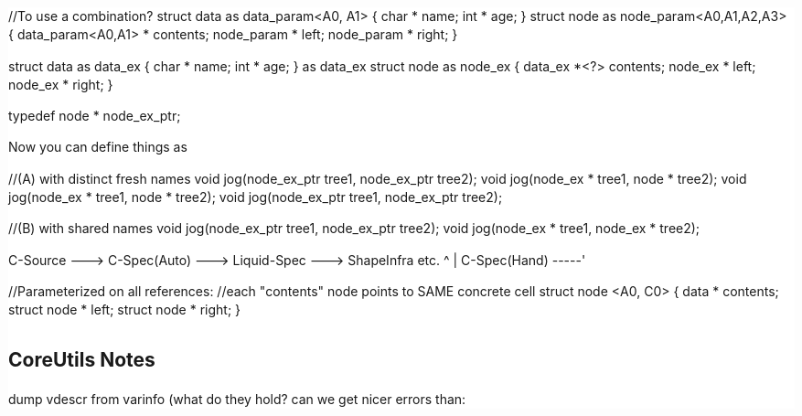 //To use a combination?
struct data as data_param<A0, A1> { 
  char *<A0> name;
  int  *<A1> age;
} 
struct node as node_param<A0,A1,A2,A3> {
  data_param<A0,A1>     *<A2> contents;
  node_param<A3>        *<A3> left;
  node_param<A3>        *<A3> right;
}

struct data as data_ex { 
  char *<?> name;
  int  *<?> age;
} as data_ex 
struct node as node_ex<A0> {
  data_ex       *<?> contents;
  node_ex<A0>   *<A0> left;
  node_ex<A0>   *<A0> right;
} 

typedef node<A0> *<A0> node_ex_ptr<A0>;

Now you can define things as 

//(A) with distinct fresh names
void jog(node_ex_ptr<?> tree1, node_ex_ptr<?> tree2);
void jog(node_ex<A0> *<A0> tree1, node<A1> *<A1> tree2);
void jog(node_ex<A0> *<A0> tree1, node<A1> *<A1> tree2);
void jog(node_ex_ptr<A0> tree1, node_ex_ptr<A1> tree2);

//(B) with shared names
void jog(node_ex_ptr<A0> tree1, node_ex_ptr<A0> tree2);
void jog(node_ex<A0> *<A0> tree1, node_ex<A0> *<A0> tree2);

C-Source ---> C-Spec(Auto) ---> Liquid-Spec ---> ShapeInfra etc.
                                ^
                                |
              C-Spec(Hand) -----'

//Parameterized on all references: 
//each "contents" node points to SAME concrete cell
struct node <A0, C0> {
  data * <C0> contents;
  struct node * <A0> left;
  struct node * <A0> right;
}



CoreUtils Notes
---------------


dump vdescr from varinfo (what do they hold? can we get nicer errors than:
